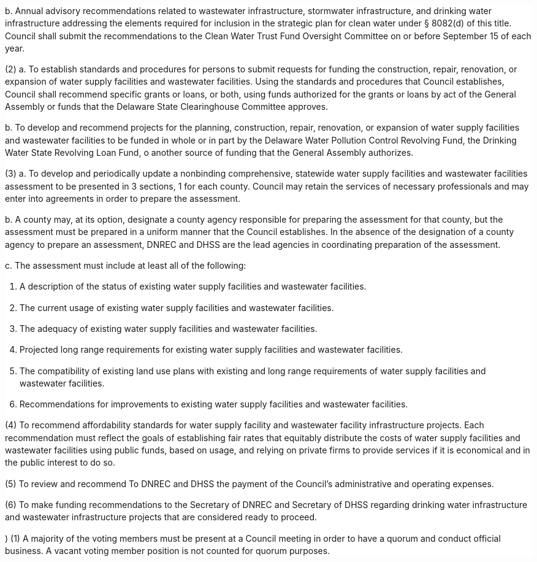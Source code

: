 b. Annual advisory recommendations related to wastewater infrastructure, stormwater infrastructure, and drinking water infrastructure addressing the elements required for inclusion in the strategic plan for clean water under § 8082(d) of this title. Council shall submit the recommendations to the Clean Water Trust Fund Oversight Committee on or before September 15 of each year.  

(2) a. To establish standards and procedures for persons to submit requests for funding the construction, repair, renovation, or expansion of water supply facilities and wastewater facilities. Using the standards and procedures that Council establishes, Council shall recommend specific grants or loans, or both, using funds authorized for the grants or loans by act of the General Assembly or funds that the Delaware State Clearinghouse Committee approves.  

b. To develop and recommend projects for the planning, construction, repair, renovation, or expansion of water supply facilities and wastewater facilities to be funded in whole or in part by the Delaware Water Pollution Control Revolving Fund, the Drinking Water State Revolving Loan Fund, o another source of funding that the General Assembly authorizes.  

(3) a. To develop and periodically update a nonbinding comprehensive, statewide water supply facilities and wastewater facilities assessment to be presented in 3 sections, 1 for each county. Council may retain the services of necessary professionals and may enter into agreements in order to prepare the assessment.  

b. A county may, at its option, designate a county agency responsible for preparing the assessment for that county, but the assessment must be prepared in a uniform manner that the Council establishes. In the absence of the designation of a county agency to prepare an assessment, DNREC and DHSS are the lead agencies in coordinating preparation of the assessment.  

c. The assessment must include at least all of the following:  

1. A description of the status of existing water supply facilities and wastewater facilities.  

2. The current usage of existing water supply facilities and wastewater facilities.  

3. The adequacy of existing water supply facilities and wastewater facilities.  

4. Projected long range requirements for existing water supply facilities and wastewater facilities.  

5. The compatibility of existing land use plans with existing and long range requirements of water supply facilities and wastewater facilities.  

6. Recommendations for improvements to existing water supply facilities and wastewater facilities.  

(4) To recommend affordability standards for water supply facility and wastewater facility infrastructure projects. Each recommendation must reflect the goals of establishing fair rates that equitably distribute the costs of water supply facilities and wastewater facilities using public funds, based on usage, and relying on private firms to provide services if it is economical and in the public interest to do so.  

(5) To review and recommend To DNREC and DHSS the payment of the Council’s administrative and operating expenses.  

(6) To make funding recommendations to the Secretary of DNREC and Secretary of DHSS regarding drinking water infrastructure and wastewater infrastructure projects that are considered ready to proceed.  

) (1) A majority of the voting members must be present at a Council meeting in order to have a quorum and conduct official business. A vacant voting member position is not counted for quorum purposes.  
